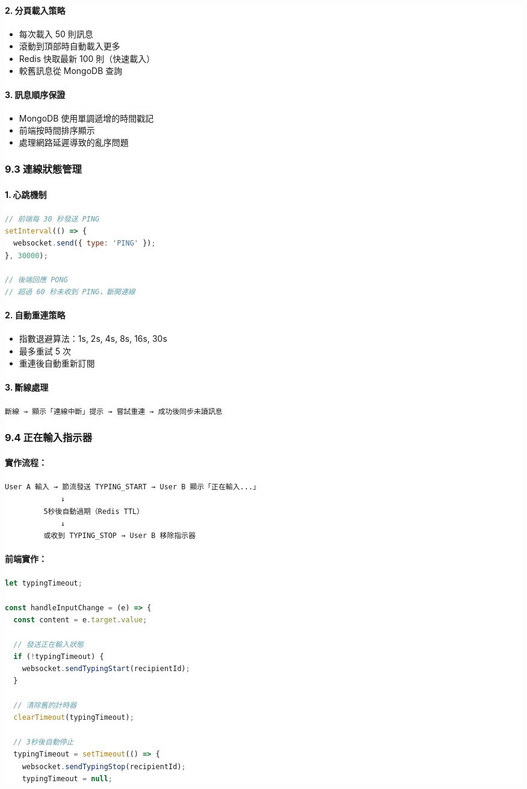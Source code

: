 #### 2. 分頁載入策略
- 每次載入 50 則訊息
- 滾動到頂部時自動載入更多
- Redis 快取最新 100 則（快速載入）
- 較舊訊息從 MongoDB 查詢

#### 3. 訊息順序保證
- MongoDB 使用單調遞增的時間戳記
- 前端按時間排序顯示
- 處理網路延遲導致的亂序問題

### 9.3 連線狀態管理

#### 1. 心跳機制
```javascript
// 前端每 30 秒發送 PING
setInterval(() => {
  websocket.send({ type: 'PING' });
}, 30000);

// 後端回應 PONG
// 超過 60 秒未收到 PING，斷開連線
```

#### 2. 自動重連策略
- 指數退避算法：1s, 2s, 4s, 8s, 16s, 30s
- 最多重試 5 次
- 重連後自動重新訂閱

#### 3. 斷線處理
```
斷線 → 顯示「連線中斷」提示 → 嘗試重連 → 成功後同步未讀訊息
```

### 9.4 正在輸入指示器

#### 實作流程：
```
User A 輸入 → 節流發送 TYPING_START → User B 顯示「正在輸入...」
             ↓
         5秒後自動過期（Redis TTL）
             ↓
         或收到 TYPING_STOP → User B 移除指示器
```

#### 前端實作：
```javascript
let typingTimeout;

const handleInputChange = (e) => {
  const content = e.target.value;
  
  // 發送正在輸入狀態
  if (!typingTimeout) {
    websocket.sendTypingStart(recipientId);
  }
  
  // 清除舊的計時器
  clearTimeout(typingTimeout);
  
  // 3秒後自動停止
  typingTimeout = setTimeout(() => {
    websocket.sendTypingStop(recipientId);
    typingTimeout = null;
```